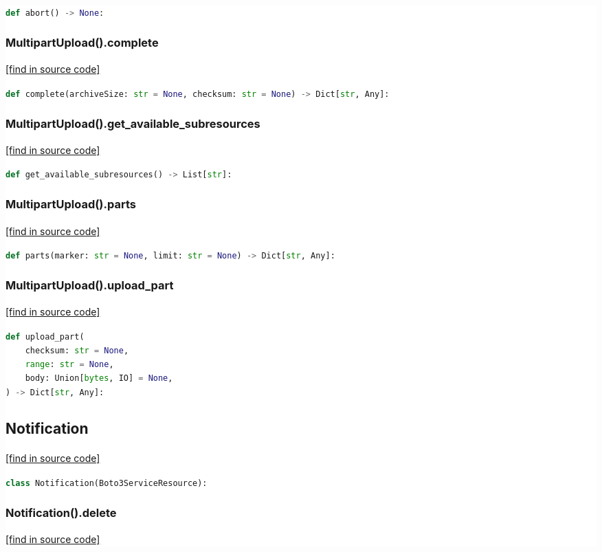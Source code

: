 ```python
def abort() -> None:
```

### MultipartUpload().complete

[[find in source code]](https://github.com/vemel/mypy_boto3/blob/master/mypy_boto3_output/mypy_boto3/glacier/service_resource.py#L151)

```python
def complete(archiveSize: str = None, checksum: str = None) -> Dict[str, Any]:
```

### MultipartUpload().get_available_subresources

[[find in source code]](https://github.com/vemel/mypy_boto3/blob/master/mypy_boto3_output/mypy_boto3/glacier/service_resource.py#L155)

```python
def get_available_subresources() -> List[str]:
```

### MultipartUpload().parts

[[find in source code]](https://github.com/vemel/mypy_boto3/blob/master/mypy_boto3_output/mypy_boto3/glacier/service_resource.py#L159)

```python
def parts(marker: str = None, limit: str = None) -> Dict[str, Any]:
```

### MultipartUpload().upload_part

[[find in source code]](https://github.com/vemel/mypy_boto3/blob/master/mypy_boto3_output/mypy_boto3/glacier/service_resource.py#L163)

```python
def upload_part(
    checksum: str = None,
    range: str = None,
    body: Union[bytes, IO] = None,
) -> Dict[str, Any]:
```

## Notification

[[find in source code]](https://github.com/vemel/mypy_boto3/blob/master/mypy_boto3_output/mypy_boto3/glacier/service_resource.py#L169)

```python
class Notification(Boto3ServiceResource):
```

### Notification().delete

[[find in source code]](https://github.com/vemel/mypy_boto3/blob/master/mypy_boto3_output/mypy_boto3/glacier/service_resource.py#L176)
